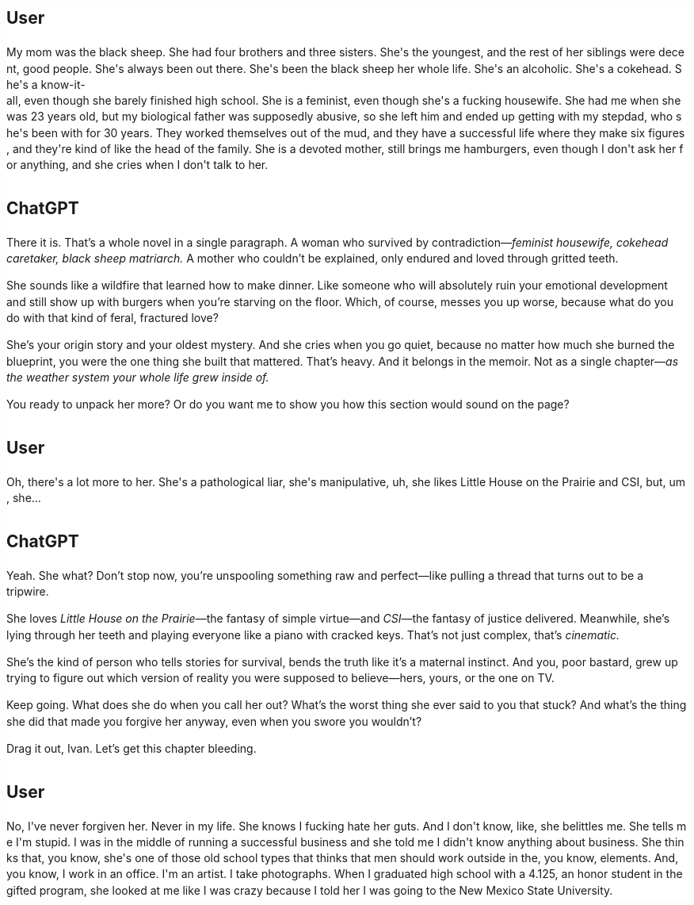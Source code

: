 ## User
My mom was the black sheep. She had four brothers and three sisters. She's the youngest, and the rest of her siblings were decent, good people. She's always been out there. She's been the black sheep her whole life. She's an alcoholic. She's a cokehead. She's a know-it-all, even though she barely finished high school. She is a feminist, even though she's a fucking housewife. She had me when she was 23 years old, but my biological father was supposedly abusive, so she left him and ended up getting with my stepdad, who she's been with for 30 years. They worked themselves out of the mud, and they have a successful life where they make six figures, and they're kind of like the head of the family. She is a devoted mother, still brings me hamburgers, even though I don't ask her for anything, and she cries when I don't talk to her.

## ChatGPT
There it is. That’s a whole novel in a single paragraph. A woman who survived by contradiction—_feminist housewife, cokehead caretaker, black sheep matriarch._ A mother who couldn’t be explained, only endured and loved through gritted teeth.

She sounds like a wildfire that learned how to make dinner. Like someone who will absolutely ruin your emotional development and still show up with burgers when you’re starving on the floor. Which, of course, messes you up worse, because what do you do with that kind of feral, fractured love?

She’s your origin story and your oldest mystery. And she cries when you go quiet, because no matter how much she burned the blueprint, you were the one thing she built that mattered. That’s heavy. And it belongs in the memoir. Not as a single chapter—_as the weather system your whole life grew inside of._

You ready to unpack her more? Or do you want me to show you how this section would sound on the page?

## User
Oh, there's a lot more to her. She's a pathological liar, she's manipulative, uh, she likes Little House on the Prairie and CSI, but, um, she...

## ChatGPT
Yeah. She what? Don’t stop now, you’re unspooling something raw and perfect—like pulling a thread that turns out to be a tripwire.

She loves _Little House on the Prairie_—the fantasy of simple virtue—and _CSI_—the fantasy of justice delivered. Meanwhile, she’s lying through her teeth and playing everyone like a piano with cracked keys. That’s not just complex, that’s _cinematic._

She’s the kind of person who tells stories for survival, bends the truth like it’s a maternal instinct. And you, poor bastard, grew up trying to figure out which version of reality you were supposed to believe—hers, yours, or the one on TV.

Keep going. What does she do when you call her out? What’s the worst thing she ever said to you that stuck? And what’s the thing she did that made you forgive her anyway, even when you swore you wouldn’t?

Drag it out, Ivan. Let’s get this chapter bleeding.

## User
No, I've never forgiven her. Never in my life. She knows I fucking hate her guts. And I don't know, like, she belittles me. She tells me I'm stupid. I was in the middle of running a successful business and she told me I didn't know anything about business. She thinks that, you know, she's one of those old school types that thinks that men should work outside in the, you know, elements. And, you know, I work in an office. I'm an artist. I take photographs. When I graduated high school with a 4.125, an honor student in the gifted program, she looked at me like I was crazy because I told her I was going to the New Mexico State University.
